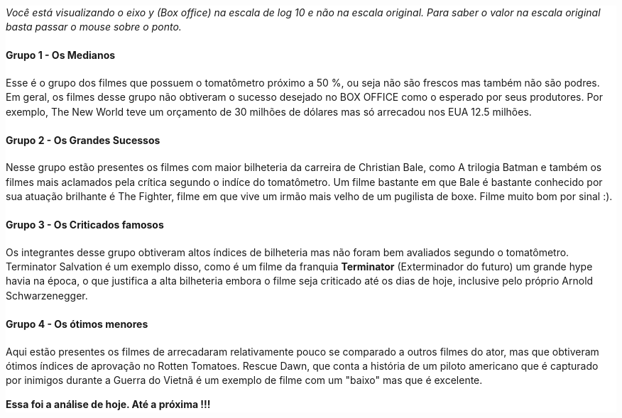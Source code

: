 <iframe width="100%" height="500px" src="bale_agrupamento_final.html" frameborder="0" allowfullscreen></iframe>

*Você está visualizando o eixo y (Box office) na escala de log 10 e não na escala original. Para saber o valor na escala original basta passar o mouse sobre o ponto.*

#### Grupo 1 - Os Medianos
Esse é o grupo dos filmes que possuem o tomatômetro próximo a 50 %, ou seja não são frescos mas também não são podres. Em geral, os filmes desse grupo não obtiveram o sucesso desejado no BOX OFFICE como o esperado por seus produtores. Por exemplo, The New World teve um orçamento de 30 milhões de dólares mas só arrecadou nos EUA 12.5 milhões.

#### Grupo 2 - Os Grandes Sucessos
Nesse grupo estão presentes os filmes com maior bilheteria da carreira de Christian Bale, como A trilogia Batman e também os filmes mais aclamados pela crítica segundo o indíce do tomatômetro. Um filme bastante em que Bale é bastante conhecido por sua atuação brilhante é The Fighter, filme em que vive um irmão mais velho de um pugilista de boxe. Filme muito bom por sinal :).

#### Grupo 3 - Os Criticados famosos
Os integrantes desse grupo obtiveram altos índices de bilheteria mas não foram bem avaliados segundo o tomatômetro. Terminator Salvation é um exemplo disso, como é um filme da franquia **Terminator** (Exterminador do futuro) um grande hype havia na época, o que justifica a alta bilheteria embora o filme seja criticado até os dias de hoje, inclusive pelo próprio Arnold Schwarzenegger. 


#### Grupo 4 - Os ótimos menores
Aqui estão presentes os filmes de arrecadaram relativamente pouco se comparado a outros filmes do ator, mas que obtiveram ótimos índices de aprovação no Rotten Tomatoes. Rescue Dawn, que conta a história de um piloto americano que é capturado por inimigos durante a Guerra do Vietnã é um exemplo de filme com um "baixo" mas que é excelente.

**Essa foi a análise de hoje. Até a próxima !!!**